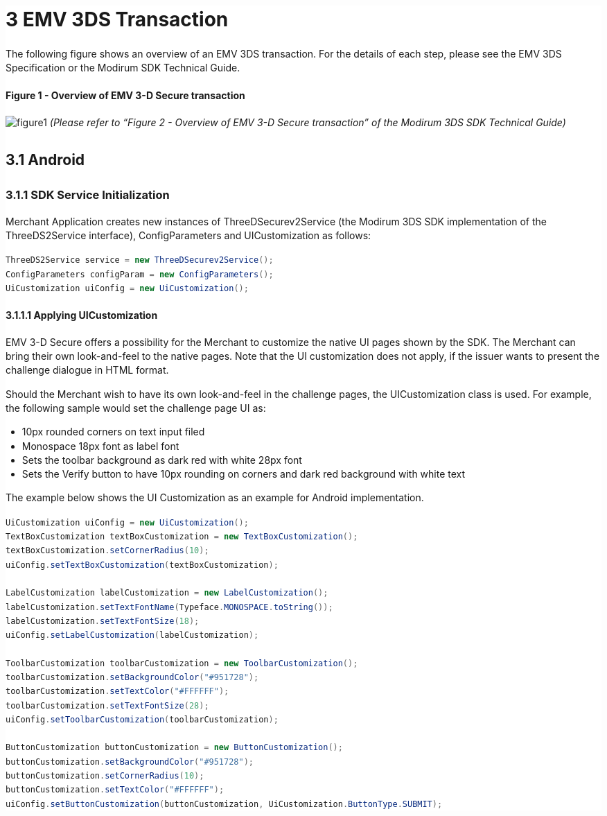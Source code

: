 
# 3 EMV 3DS Transaction

The following figure shows an overview of an EMV 3DS transaction. For the details of each step, please see the EMV 3DS Specification or the Modirum SDK Technical Guide.

#### Figure 1 - Overview of EMV 3-D Secure transaction

![figure1](https://user-images.githubusercontent.com/4307756/46349698-4d9ec180-c685-11e8-8b55-8362fac5e9d5.png)
*(Please refer to “Figure 2 - Overview of EMV 3-D Secure transaction” of the Modirum 3DS SDK Technical Guide)*


## 3.1 Android

### 3.1.1 SDK Service Initialization

Merchant Application creates new instances of ThreeDSecurev2Service (the Modirum 3DS SDK implementation of the ThreeDS2Service interface), ConfigParameters and UICustomization as follows:

```java
ThreeDS2Service service = new ThreeDSecurev2Service(); 
ConfigParameters configParam = new ConfigParameters(); 
UiCustomization uiConfig = new UiCustomization();
```

#### 3.1.1.1 Applying UICustomization

EMV 3-D Secure offers a possibility for the Merchant to customize the native UI pages shown by the SDK. The Merchant can bring their own look-and-feel to the native pages. Note that the UI customization does not apply, if the issuer wants to present the challenge dialogue in HTML format.

Should the Merchant wish to have its own look-and-feel in the challenge pages, the UICustomization class is used. For example, the following sample would set the challenge page UI as:
- 10px rounded corners on text input filed
- Monospace 18px font as label font
- Sets the toolbar background as dark red with white 28px font
- Sets the Verify button to have 10px rounding on corners and dark red background with white text

The example below shows the UI Customization as an example for Android implementation.

```java
UiCustomization uiConfig = new UiCustomization();
TextBoxCustomization textBoxCustomization = new TextBoxCustomization(); 
textBoxCustomization.setCornerRadius(10); 
uiConfig.setTextBoxCustomization(textBoxCustomization);

LabelCustomization labelCustomization = new LabelCustomization(); 
labelCustomization.setTextFontName(Typeface.MONOSPACE.toString()); 
labelCustomization.setTextFontSize(18); 
uiConfig.setLabelCustomization(labelCustomization);

ToolbarCustomization toolbarCustomization = new ToolbarCustomization(); 
toolbarCustomization.setBackgroundColor("#951728"); 
toolbarCustomization.setTextColor("#FFFFFF"); 
toolbarCustomization.setTextFontSize(28); 
uiConfig.setToolbarCustomization(toolbarCustomization);

ButtonCustomization buttonCustomization = new ButtonCustomization(); 
buttonCustomization.setBackgroundColor("#951728"); 
buttonCustomization.setCornerRadius(10); 
buttonCustomization.setTextColor("#FFFFFF");
uiConfig.setButtonCustomization(buttonCustomization, UiCustomization.ButtonType.SUBMIT);
```
